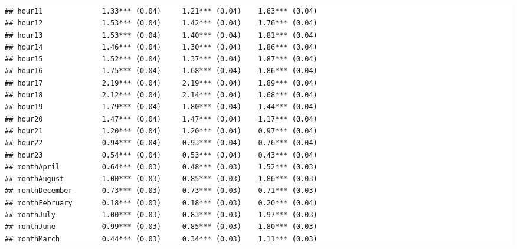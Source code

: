     ## hour11              1.33*** (0.04)     1.21*** (0.04)    1.63*** (0.04)  
    ## hour12              1.53*** (0.04)     1.42*** (0.04)    1.76*** (0.04)  
    ## hour13              1.53*** (0.04)     1.40*** (0.04)    1.81*** (0.04)  
    ## hour14              1.46*** (0.04)     1.30*** (0.04)    1.86*** (0.04)  
    ## hour15              1.52*** (0.04)     1.37*** (0.04)    1.87*** (0.04)  
    ## hour16              1.75*** (0.04)     1.68*** (0.04)    1.86*** (0.04)  
    ## hour17              2.19*** (0.04)     2.19*** (0.04)    1.89*** (0.04)  
    ## hour18              2.12*** (0.04)     2.14*** (0.04)    1.68*** (0.04)  
    ## hour19              1.79*** (0.04)     1.80*** (0.04)    1.44*** (0.04)  
    ## hour20              1.47*** (0.04)     1.47*** (0.04)    1.17*** (0.04)  
    ## hour21              1.20*** (0.04)     1.20*** (0.04)    0.97*** (0.04)  
    ## hour22              0.94*** (0.04)     0.93*** (0.04)    0.76*** (0.04)  
    ## hour23              0.54*** (0.04)     0.53*** (0.04)    0.43*** (0.04)  
    ## monthApril          0.64*** (0.03)     0.48*** (0.03)    1.52*** (0.03)  
    ## monthAugust         1.00*** (0.03)     0.85*** (0.03)    1.86*** (0.03)  
    ## monthDecember       0.73*** (0.03)     0.73*** (0.03)    0.71*** (0.03)  
    ## monthFebruary       0.18*** (0.03)     0.18*** (0.03)    0.20*** (0.04)  
    ## monthJuly           1.00*** (0.03)     0.83*** (0.03)    1.97*** (0.03)  
    ## monthJune           0.99*** (0.03)     0.85*** (0.03)    1.80*** (0.03)  
    ## monthMarch          0.44*** (0.03)     0.34*** (0.03)    1.11*** (0.03)  